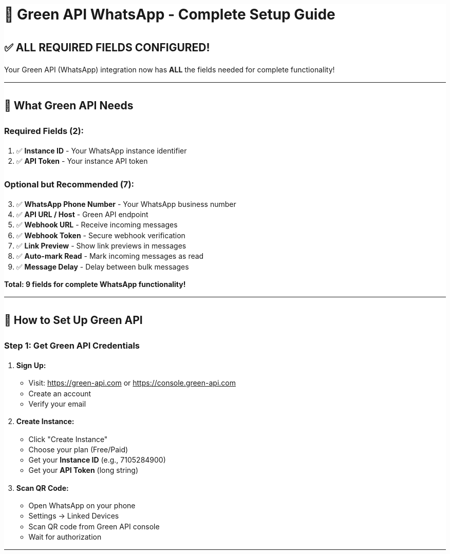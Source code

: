 # 💬 Green API WhatsApp - Complete Setup Guide

## ✅ ALL REQUIRED FIELDS CONFIGURED!

Your Green API (WhatsApp) integration now has **ALL** the fields needed for complete functionality!

---

## 🎯 What Green API Needs

### Required Fields (2):
1. ✅ **Instance ID** - Your WhatsApp instance identifier
2. ✅ **API Token** - Your instance API token

### Optional but Recommended (7):
3. ✅ **WhatsApp Phone Number** - Your WhatsApp business number
4. ✅ **API URL / Host** - Green API endpoint
5. ✅ **Webhook URL** - Receive incoming messages
6. ✅ **Webhook Token** - Secure webhook verification
7. ✅ **Link Preview** - Show link previews in messages
8. ✅ **Auto-mark Read** - Mark incoming messages as read
9. ✅ **Message Delay** - Delay between bulk messages

**Total: 9 fields for complete WhatsApp functionality!**

---

## 🚀 How to Set Up Green API

### Step 1: Get Green API Credentials

1. **Sign Up:**
   - Visit: https://green-api.com or https://console.green-api.com
   - Create an account
   - Verify your email

2. **Create Instance:**
   - Click "Create Instance"
   - Choose your plan (Free/Paid)
   - Get your **Instance ID** (e.g., 7105284900)
   - Get your **API Token** (long string)

3. **Scan QR Code:**
   - Open WhatsApp on your phone
   - Settings → Linked Devices
   - Scan QR code from Green API console
   - Wait for authorization

---
